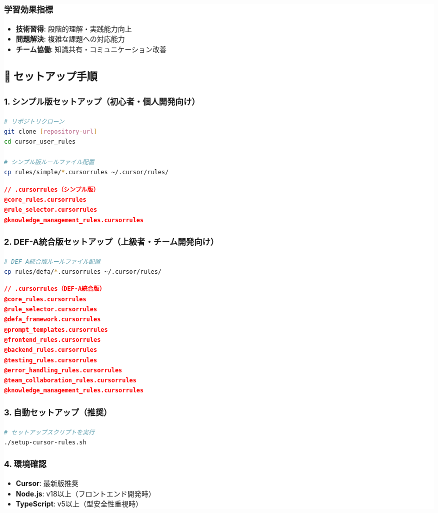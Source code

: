 ### 学習効果指標
- **技術習得**: 段階的理解・実践能力向上
- **問題解決**: 複雑な課題への対応能力
- **チーム協働**: 知識共有・コミュニケーション改善

## 🚀 セットアップ手順

### 1. シンプル版セットアップ（初心者・個人開発向け）
```bash
# リポジトリクローン
git clone [repository-url]
cd cursor_user_rules

# シンプル版ルールファイル配置
cp rules/simple/*.cursorrules ~/.cursor/rules/
```

```json
// .cursorrules（シンプル版）
@core_rules.cursorrules
@rule_selector.cursorrules
@knowledge_management_rules.cursorrules
```

### 2. DEF-A統合版セットアップ（上級者・チーム開発向け）
```bash
# DEF-A統合版ルールファイル配置
cp rules/defa/*.cursorrules ~/.cursor/rules/
```

```json
// .cursorrules（DEF-A統合版）
@core_rules.cursorrules
@rule_selector.cursorrules
@defa_framework.cursorrules
@prompt_templates.cursorrules
@frontend_rules.cursorrules
@backend_rules.cursorrules
@testing_rules.cursorrules
@error_handling_rules.cursorrules
@team_collaboration_rules.cursorrules
@knowledge_management_rules.cursorrules
```

### 3. 自動セットアップ（推奨）
```bash
# セットアップスクリプトを実行
./setup-cursor-rules.sh
```

### 4. 環境確認
- **Cursor**: 最新版推奨
- **Node.js**: v18以上（フロントエンド開発時）
- **TypeScript**: v5以上（型安全性重視時）

